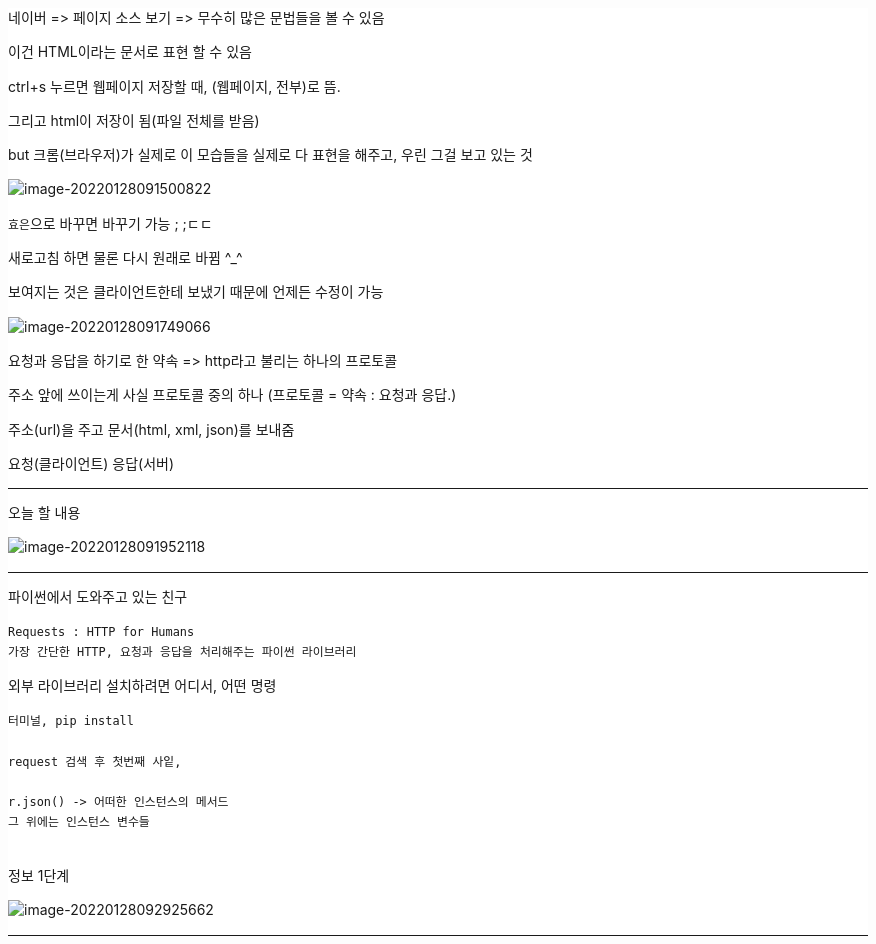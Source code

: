 
네이버 => 페이지 소스 보기 => 무수히 많은 문법들을 볼 수 있음

이건 HTML이라는 문서로 표현 할 수 있음

ctrl+s 누르면 웹페이지 저장할 때, (웹페이지, 전부)로 뜸.

그리고 html이 저장이 됨(파일 전체를 받음)

but 크롬(브라우저)가 실제로 이 모습들을 실제로 다 표현을 해주고, 우린 그걸 보고 있는 것

![image-20220128091500822](C:\Users\kim\AppData\Roaming\Typora\typora-user-images\image-20220128091500822.png)

`효은`으로 바꾸면 바꾸기 가능 ; ;ㄷㄷ

새로고침 하면 물론 다시 원래로 바뀜 ^_^

보여지는 것은 클라이언트한테 보냈기 때문에 언제든 수정이 가능

![image-20220128091749066](C:\Users\kim\AppData\Roaming\Typora\typora-user-images\image-20220128091749066.png)

요청과 응답을 하기로 한 약속 => http라고 불리는 하나의 프로토콜

주소 앞에 쓰이는게 사실 프로토콜 중의 하나 (프로토콜 = 약속 : 요청과 응답.)

주소(url)을 주고 문서(html, xml, json)를 보내줌

요청(클라이언트) 응답(서버)

---

오늘 할 내용

![image-20220128091952118](C:\Users\kim\AppData\Roaming\Typora\typora-user-images\image-20220128091952118.png)


---

파이썬에서 도와주고 있는 친구

```
Requests : HTTP for Humans
가장 간단한 HTTP, 요청과 응답을 처리해주는 파이썬 라이브러리
```

외부 라이브러리 설치하려면 어디서, 어떤 명령

```
터미널, pip install

request 검색 후 첫번째 사잍,

r.json() -> 어떠한 인스턴스의 메서드
그 위에는 인스턴스 변수들


```

정보 1단계

![image-20220128092925662](C:\Users\kim\AppData\Roaming\Typora\typora-user-images\image-20220128092925662.png)

---